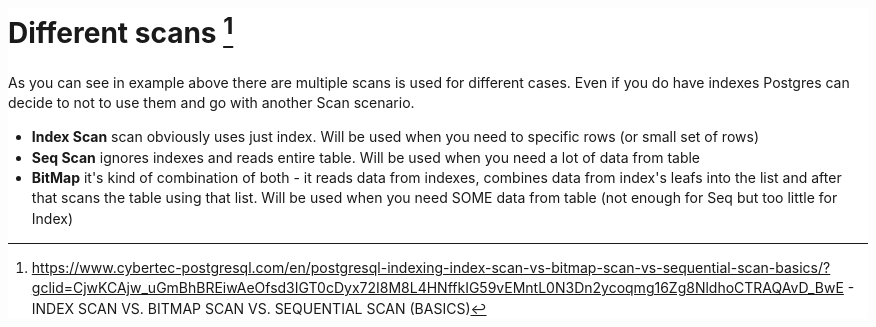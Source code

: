 # Different scans [^6]
As you can see in example above there are multiple scans is used for different cases. Even if you do have indexes Postgres can decide to not to use them and go with another Scan scenario.
* **Index Scan** scan obviously uses just index. Will be used when you need to specific rows (or small set of rows)
* **Seq Scan** ignores indexes and reads entire table. Will be used when you need a lot of data from table
* **BitMap** it's kind of combination of both - it reads data from indexes, combines data from index's leafs into the list and after that scans the table using that list. Will be used when you need SOME data from table (not enough for Seq but too little for Index)




[^1]: https://en.wikipedia.org/wiki/Database_index - wiki
[^2]: https://stackoverflow.com/questions/1108/how-does-database-indexing-work - nice stack overflow answers about indexes
[^3]: https://www.postgresql.org/docs/current/indexes.html PostgreSQL Indexes doc
[^4]: https://stackoverflow.com/questions/687986/what-are-some-best-practices-and-rules-of-thumb-for-creating-database-indexes - "rules of thumb" for creating database indexes? 
[^5]: https://stackoverflow.com/questions/24315151/does-order-of-fields-of-multi-column-index-in-mysql-matter/24315527#24315527 - Stack Overflow if index order matters
[^6]: https://www.cybertec-postgresql.com/en/postgresql-indexing-index-scan-vs-bitmap-scan-vs-sequential-scan-basics/?gclid=CjwKCAjw_uGmBhBREiwAeOfsd3IGT0cDyx72I8M8L4HNffkIG59vEMntL0N3Dn2ycoqmg16Zg8NldhoCTRAQAvD_BwE - INDEX SCAN VS. BITMAP SCAN VS. SEQUENTIAL SCAN (BASICS)